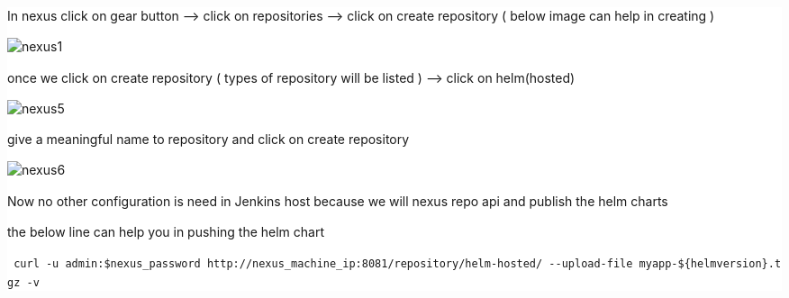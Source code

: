 In nexus click on gear button --> click on repositories --> click on create repository ( below image can help in creating )

![nexus1](https://user-images.githubusercontent.com/29688323/136389371-2bc67fb7-8a21-47d8-82bf-59753d6a1ee4.JPG)

once we click on create repository ( types of repository will be listed ) --> click on helm(hosted)

![nexus5](https://user-images.githubusercontent.com/29688323/136393148-6a4b4e39-dcd6-48c7-91aa-377993cbef1a.JPG)

give a meaningful name to repository and click on create repository  

![nexus6](https://user-images.githubusercontent.com/29688323/136393453-78e9486a-c0c0-4703-909f-b1f0d409fa28.JPG)

Now no other configuration is need in Jenkins host because we will nexus repo api and publish the helm charts 

the below line can help you in pushing the helm chart 

```
 curl -u admin:$nexus_password http://nexus_machine_ip:8081/repository/helm-hosted/ --upload-file myapp-${helmversion}.tgz -v
```








